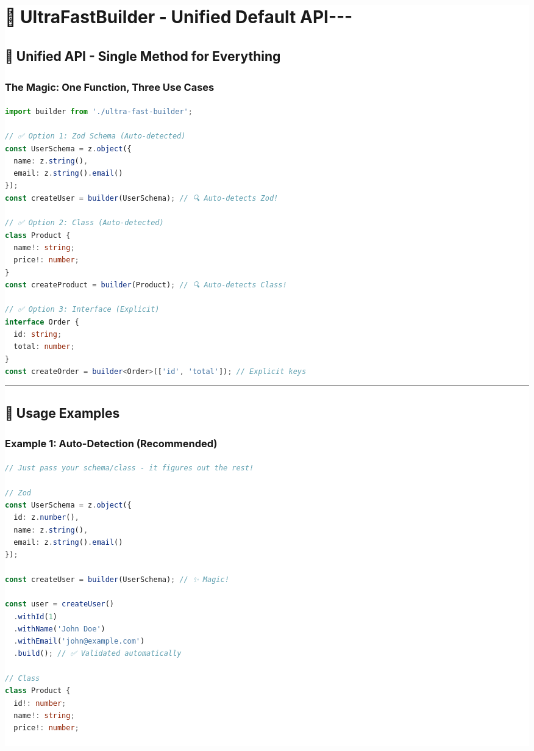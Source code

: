 
# 🎯 UltraFastBuilder - Unified Default API---

## **🎯 Unified API - Single Method for Everything**

### **The Magic: One Function, Three Use Cases**

```typescript
import builder from './ultra-fast-builder';

// ✅ Option 1: Zod Schema (Auto-detected)
const UserSchema = z.object({
  name: z.string(),
  email: z.string().email()
});
const createUser = builder(UserSchema); // 🔍 Auto-detects Zod!

// ✅ Option 2: Class (Auto-detected)
class Product {
  name!: string;
  price!: number;
}
const createProduct = builder(Product); // 🔍 Auto-detects Class!

// ✅ Option 3: Interface (Explicit)
interface Order {
  id: string;
  total: number;
}
const createOrder = builder<Order>(['id', 'total']); // Explicit keys
```

---

## **🚀 Usage Examples**

### **Example 1: Auto-Detection (Recommended)**

```typescript
// Just pass your schema/class - it figures out the rest!

// Zod
const UserSchema = z.object({
  id: z.number(),
  name: z.string(),
  email: z.string().email()
});

const createUser = builder(UserSchema); // ✨ Magic!

const user = createUser()
  .withId(1)
  .withName('John Doe')
  .withEmail('john@example.com')
  .build(); // ✅ Validated automatically

// Class
class Product {
  id!: number;
  name!: string;
  price!: number;
  
```